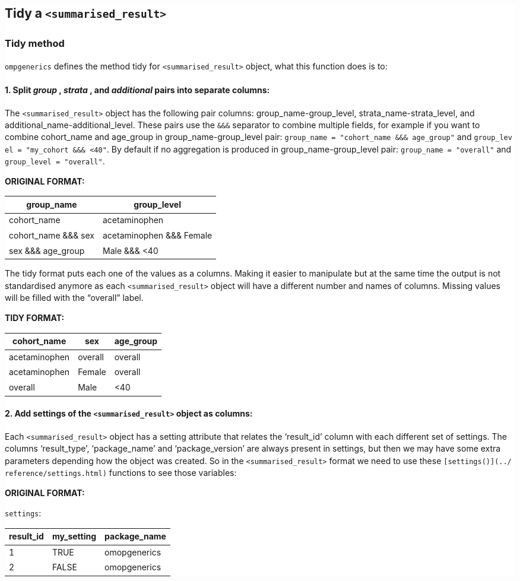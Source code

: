 ## Tidy a `<summarised_result>`

### Tidy method

`ompgenerics` defines the method tidy for `<summarised_result>` object, what this function does is to:

#### 1\. Split _group_ , _strata_ , and _additional_ pairs into separate columns:

The `<summarised_result>` object has the following pair columns: group_name-group_level, strata_name-strata_level, and additional_name-additional_level. These pairs use the `&&&` separator to combine multiple fields, for example if you want to combine cohort_name and age_group in group_name-group_level pair: `group_name = "cohort_name &&& age_group"` and `group_level = "my_cohort &&& <40"`. By default if no aggregation is produced in group_name-group_level pair: `group_name = "overall"` and `group_level = "overall"`.

**ORIGINAL FORMAT:**

group_name | group_level  
---|---  
cohort_name | acetaminophen  
cohort_name &&& sex | acetaminophen &&& Female  
sex &&& age_group | Male &&& <40  
  
The tidy format puts each one of the values as a columns. Making it easier to manipulate but at the same time the output is not standardised anymore as each `<summarised_result>` object will have a different number and names of columns. Missing values will be filled with the “overall” label.

**TIDY FORMAT:**

cohort_name | sex | age_group  
---|---|---  
acetaminophen | overall | overall  
acetaminophen | Female | overall  
overall | Male | <40  
  
#### 2\. Add settings of the `<summarised_result>` object as columns:

Each `<summarised_result>` object has a setting attribute that relates the ‘result_id’ column with each different set of settings. The columns ‘result_type’, ‘package_name’ and ‘package_version’ are always present in settings, but then we may have some extra parameters depending how the object was created. So in the `<summarised_result>` format we need to use these `[settings()](../reference/settings.html)` functions to see those variables:

**ORIGINAL FORMAT:**

`settings`:

result_id | my_setting | package_name  
---|---|---  
1 | TRUE | omopgenerics  
2 | FALSE | omopgenerics  
  